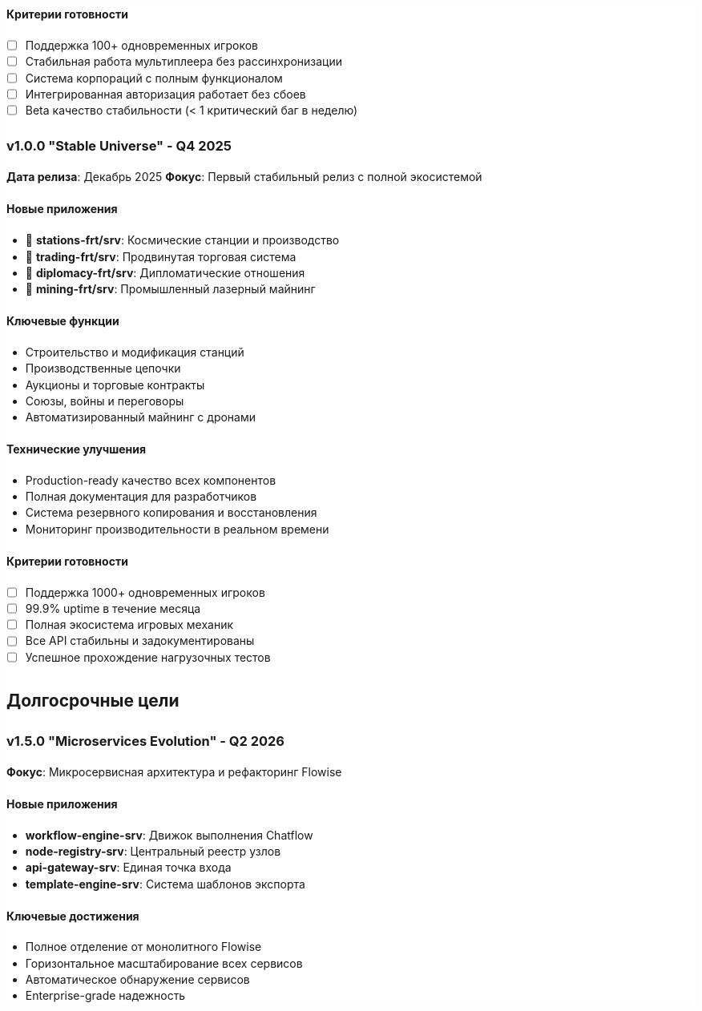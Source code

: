 #### Критерии готовности
- [ ] Поддержка 100+ одновременных игроков
- [ ] Стабильная работа мультиплеера без рассинхронизации
- [ ] Система корпораций с полным функционалом
- [ ] Интегрированная авторизация работает без сбоев
- [ ] Beta качество стабильности (< 1 критический баг в неделю)

### v1.0.0 "Stable Universe" - Q4 2025

**Дата релиза**: Декабрь 2025
**Фокус**: Первый стабильный релиз с полной экосистемой

#### Новые приложения
- 🔄 **stations-frt/srv**: Космические станции и производство
- 🔄 **trading-frt/srv**: Продвинутая торговая система
- 🔄 **diplomacy-frt/srv**: Дипломатические отношения
- 🔄 **mining-frt/srv**: Промышленный лазерный майнинг

#### Ключевые функции
- Строительство и модификация станций
- Производственные цепочки
- Аукционы и торговые контракты
- Союзы, войны и переговоры
- Автоматизированный майнинг с дронами

#### Технические улучшения
- Production-ready качество всех компонентов
- Полная документация для разработчиков
- Система резервного копирования и восстановления
- Мониторинг производительности в реальном времени

#### Критерии готовности
- [ ] Поддержка 1000+ одновременных игроков
- [ ] 99.9% uptime в течение месяца
- [ ] Полная экосистема игровых механик
- [ ] Все API стабильны и задокументированы
- [ ] Успешное прохождение нагрузочных тестов

## Долгосрочные цели

### v1.5.0 "Microservices Evolution" - Q2 2026

**Фокус**: Микросервисная архитектура и рефакторинг Flowise

#### Новые приложения
- **workflow-engine-srv**: Движок выполнения Chatflow
- **node-registry-srv**: Центральный реестр узлов
- **api-gateway-srv**: Единая точка входа
- **template-engine-srv**: Система шаблонов экспорта

#### Ключевые достижения
- Полное отделение от монолитного Flowise
- Горизонтальное масштабирование всех сервисов
- Автоматическое обнаружение сервисов
- Enterprise-grade надежность
